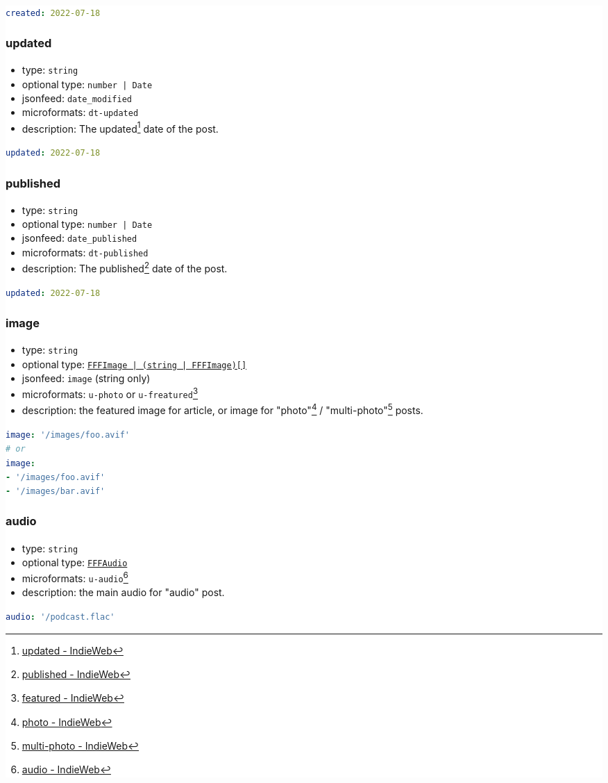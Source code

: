 ```yaml
created: 2022-07-18
```

### updated

- type: `string`
- optional type: `number | Date`
- jsonfeed: `date_modified`
- microformats: `dt-updated`
- description: The updated[^updated] date of the post.

```yaml
updated: 2022-07-18
```

### published

- type: `string`
- optional type: `number | Date`
- jsonfeed: `date_published`
- microformats: `dt-published`
- description: The published[^published] date of the post.

```yaml
updated: 2022-07-18
```

### image

- type: `string`
- optional type: [`FFFImage | (string | FFFImage)[]`](#additional)
- jsonfeed: `image` (string only)
- microformats: `u-photo` or `u-freatured`[^featured]
- description: the featured image for article, or image for "photo"[^photo] / "multi-photo"[^multi-photo] posts.

```yaml
image: '/images/foo.avif'
# or
image:
- '/images/foo.avif'
- '/images/bar.avif'
```

### audio

- type: `string`
- optional type: [`FFFAudio`](#additional)
- microformats: `u-audio`[^audio]
- description: the main audio for "audio" post.

```yaml
audio: '/podcast.flac'
```


[^summary]: [summary - IndieWeb](https://indieweb.org/summary)
[^created]: [created - IndieWeb](https://indieweb.org/created)
[^updated]: [updated - IndieWeb](https://indieweb.org/updated)
[^published]: [published - IndieWeb](https://indieweb.org/published)
[^photo]: [photo - IndieWeb](https://indieweb.org/photo)
[^multi-photo]: [multi-photo - IndieWeb](https://indieweb.org/multi-photo)
[^featured]: [featured - IndieWeb](https://indieweb.org/featured)
[^audio]: [audio - IndieWeb](https://indieweb.org/audio)
[^video]: [video - IndieWeb](https://indieweb.org/video)
[^bookmark]: [bookmark - IndieWeb](https://indieweb.org/bookmark)
[^like]: [like - IndieWeb](https://indieweb.org/like)
[^reply]: [reply - IndieWeb](https://indieweb.org/reply)
[^multiple-reply]: [multiple-reply - IndieWeb](https://indieweb.org/multiple-reply)
[^repost]: [repost - IndieWeb](https://indieweb.org/repost)
[^in-reply-to]: [in-reply-to - IndieWeb](https://indieweb.org/in-reply-to)
[^u-syndication]: [u-syndication - IndieWeb](https://indieweb.org/u-syndication)